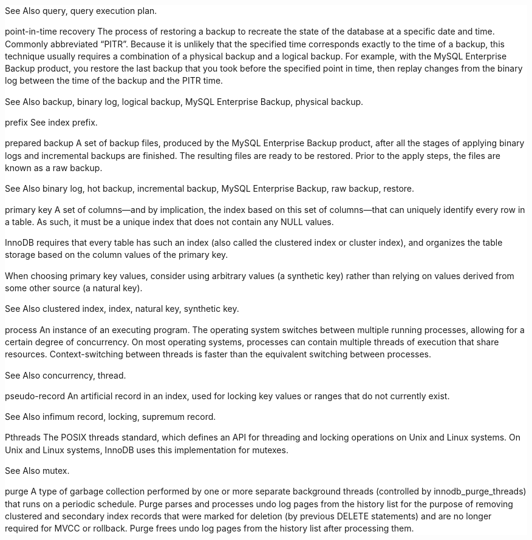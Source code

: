See Also query, query execution plan.

point-in-time recovery
The process of restoring a backup to recreate the state of the database at a specific date and time. Commonly abbreviated “PITR”. Because it is unlikely that the specified time corresponds exactly to the time of a backup, this technique usually requires a combination of a physical backup and a logical backup. For example, with the MySQL Enterprise Backup product, you restore the last backup that you took before the specified point in time, then replay changes from the binary log between the time of the backup and the PITR time.

See Also backup, binary log, logical backup, MySQL Enterprise Backup, physical backup.

prefix
See index prefix.

prepared backup
A set of backup files, produced by the MySQL Enterprise Backup product, after all the stages of applying binary logs and incremental backups are finished. The resulting files are ready to be restored. Prior to the apply steps, the files are known as a raw backup.

See Also binary log, hot backup, incremental backup, MySQL Enterprise Backup, raw backup, restore.

primary key
A set of columns—and by implication, the index based on this set of columns—that can uniquely identify every row in a table. As such, it must be a unique index that does not contain any NULL values.

InnoDB requires that every table has such an index (also called the clustered index or cluster index), and organizes the table storage based on the column values of the primary key.

When choosing primary key values, consider using arbitrary values (a synthetic key) rather than relying on values derived from some other source (a natural key).

See Also clustered index, index, natural key, synthetic key.

process
An instance of an executing program. The operating system switches between multiple running processes, allowing for a certain degree of concurrency. On most operating systems, processes can contain multiple threads of execution that share resources. Context-switching between threads is faster than the equivalent switching between processes.

See Also concurrency, thread.

pseudo-record
An artificial record in an index, used for locking key values or ranges that do not currently exist.

See Also infimum record, locking, supremum record.

Pthreads
The POSIX threads standard, which defines an API for threading and locking operations on Unix and Linux systems. On Unix and Linux systems, InnoDB uses this implementation for mutexes.

See Also mutex.

purge
A type of garbage collection performed by one or more separate background threads (controlled by innodb_purge_threads) that runs on a periodic schedule. Purge parses and processes undo log pages from the history list for the purpose of removing clustered and secondary index records that were marked for deletion (by previous DELETE statements) and are no longer required for MVCC or rollback. Purge frees undo log pages from the history list after processing them.

